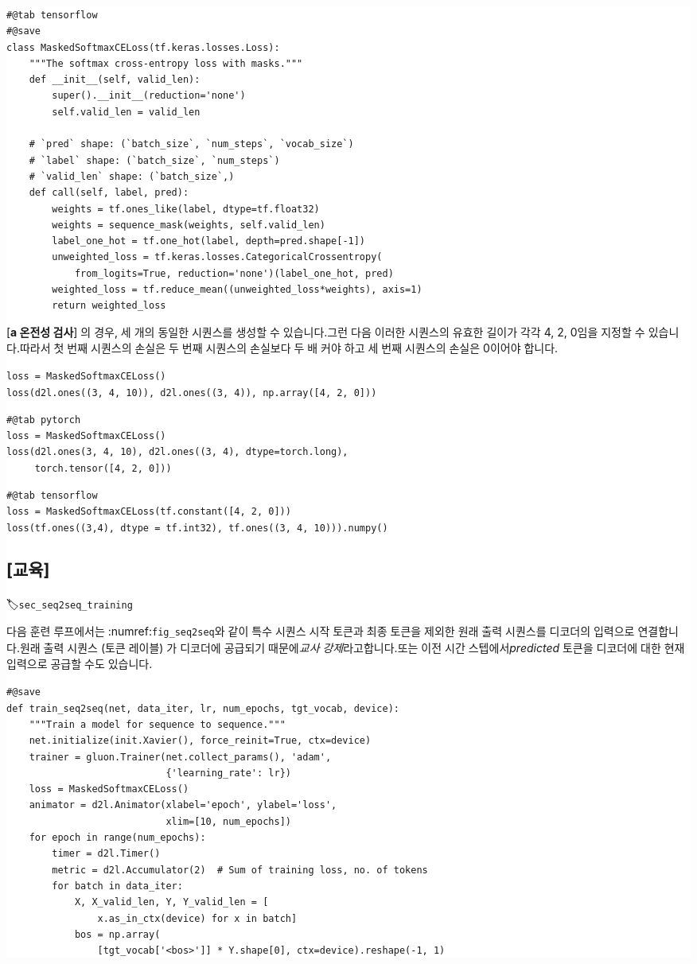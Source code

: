 ```{.python .input}
#@tab tensorflow
#@save
class MaskedSoftmaxCELoss(tf.keras.losses.Loss):
    """The softmax cross-entropy loss with masks."""
    def __init__(self, valid_len):
        super().__init__(reduction='none')
        self.valid_len = valid_len
    
    # `pred` shape: (`batch_size`, `num_steps`, `vocab_size`)
    # `label` shape: (`batch_size`, `num_steps`)
    # `valid_len` shape: (`batch_size`,)
    def call(self, label, pred):
        weights = tf.ones_like(label, dtype=tf.float32)
        weights = sequence_mask(weights, self.valid_len)
        label_one_hot = tf.one_hot(label, depth=pred.shape[-1])
        unweighted_loss = tf.keras.losses.CategoricalCrossentropy(
            from_logits=True, reduction='none')(label_one_hot, pred)
        weighted_loss = tf.reduce_mean((unweighted_loss*weights), axis=1)
        return weighted_loss
```

[**a 온전성 검사**] 의 경우, 세 개의 동일한 시퀀스를 생성할 수 있습니다.그런 다음 이러한 시퀀스의 유효한 길이가 각각 4, 2, 0임을 지정할 수 있습니다.따라서 첫 번째 시퀀스의 손실은 두 번째 시퀀스의 손실보다 두 배 커야 하고 세 번째 시퀀스의 손실은 0이어야 합니다.

```{.python .input}
loss = MaskedSoftmaxCELoss()
loss(d2l.ones((3, 4, 10)), d2l.ones((3, 4)), np.array([4, 2, 0]))
```

```{.python .input}
#@tab pytorch
loss = MaskedSoftmaxCELoss()
loss(d2l.ones(3, 4, 10), d2l.ones((3, 4), dtype=torch.long),
     torch.tensor([4, 2, 0]))
```

```{.python .input}
#@tab tensorflow
loss = MaskedSoftmaxCELoss(tf.constant([4, 2, 0]))
loss(tf.ones((3,4), dtype = tf.int32), tf.ones((3, 4, 10))).numpy()
```

## [**교육**]
:label:`sec_seq2seq_training`

다음 훈련 루프에서는 :numref:`fig_seq2seq`와 같이 특수 시퀀스 시작 토큰과 최종 토큰을 제외한 원래 출력 시퀀스를 디코더의 입력으로 연결합니다.원래 출력 시퀀스 (토큰 레이블) 가 디코더에 공급되기 때문에*교사 강제*라고합니다.또는 이전 시간 스텝에서*predicted* 토큰을 디코더에 대한 현재 입력으로 공급할 수도 있습니다.

```{.python .input}
#@save
def train_seq2seq(net, data_iter, lr, num_epochs, tgt_vocab, device):
    """Train a model for sequence to sequence."""
    net.initialize(init.Xavier(), force_reinit=True, ctx=device)
    trainer = gluon.Trainer(net.collect_params(), 'adam',
                            {'learning_rate': lr})
    loss = MaskedSoftmaxCELoss()
    animator = d2l.Animator(xlabel='epoch', ylabel='loss',
                            xlim=[10, num_epochs])
    for epoch in range(num_epochs):
        timer = d2l.Timer()
        metric = d2l.Accumulator(2)  # Sum of training loss, no. of tokens
        for batch in data_iter:
            X, X_valid_len, Y, Y_valid_len = [
                x.as_in_ctx(device) for x in batch]
            bos = np.array(
                [tgt_vocab['<bos>']] * Y.shape[0], ctx=device).reshape(-1, 1)
```